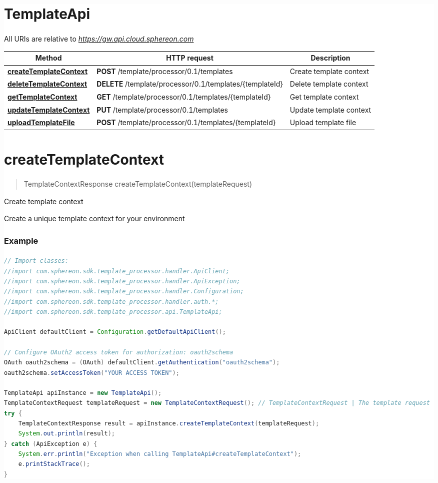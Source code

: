 # TemplateApi

All URIs are relative to *https://gw.api.cloud.sphereon.com*

Method | HTTP request | Description
------------- | ------------- | -------------
[**createTemplateContext**](TemplateApi.md#createTemplateContext) | **POST** /template/processor/0.1/templates | Create template context
[**deleteTemplateContext**](TemplateApi.md#deleteTemplateContext) | **DELETE** /template/processor/0.1/templates/{templateId} | Delete template context
[**getTemplateContext**](TemplateApi.md#getTemplateContext) | **GET** /template/processor/0.1/templates/{templateId} | Get template context
[**updateTemplateContext**](TemplateApi.md#updateTemplateContext) | **PUT** /template/processor/0.1/templates | Update template context
[**uploadTemplateFile**](TemplateApi.md#uploadTemplateFile) | **POST** /template/processor/0.1/templates/{templateId} | Upload template file


<a name="createTemplateContext"></a>
# **createTemplateContext**
> TemplateContextResponse createTemplateContext(templateRequest)

Create template context

Create a unique template context for your environment

### Example
```java
// Import classes:
//import com.sphereon.sdk.template_processor.handler.ApiClient;
//import com.sphereon.sdk.template_processor.handler.ApiException;
//import com.sphereon.sdk.template_processor.handler.Configuration;
//import com.sphereon.sdk.template_processor.handler.auth.*;
//import com.sphereon.sdk.template_processor.api.TemplateApi;

ApiClient defaultClient = Configuration.getDefaultApiClient();

// Configure OAuth2 access token for authorization: oauth2schema
OAuth oauth2schema = (OAuth) defaultClient.getAuthentication("oauth2schema");
oauth2schema.setAccessToken("YOUR ACCESS TOKEN");

TemplateApi apiInstance = new TemplateApi();
TemplateContextRequest templateRequest = new TemplateContextRequest(); // TemplateContextRequest | The template request
try {
    TemplateContextResponse result = apiInstance.createTemplateContext(templateRequest);
    System.out.println(result);
} catch (ApiException e) {
    System.err.println("Exception when calling TemplateApi#createTemplateContext");
    e.printStackTrace();
}
```
